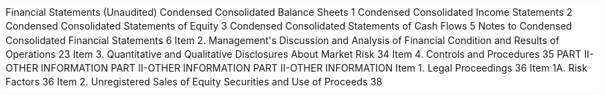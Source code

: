 <th>Financial Statements  (Unaudited)</th>
<th></th>
</tr>
</thead>
<tbody>
<tr>
<td></td>
<td>Condensed Consolidated Balance Sheets</td>
<td>1</td>
</tr>
<tr>
<td></td>
<td>Condensed Consolidated Income Statements</td>
<td>2</td>
</tr>
<tr>
<td></td>
<td>Condensed Consolidated Statements of Equity</td>
<td>3</td>
</tr>
<tr>
<td></td>
<td>Condensed Consolidated Statements of Cash Flows</td>
<td>5</td>
</tr>
<tr>
<td></td>
<td>Notes to Condensed Consolidated Financial Statements</td>
<td>6</td>
</tr>
<tr>
<td>Item 2.</td>
<td>Management's Discussion and Analysis of Financial Condition and Results of Operations</td>
<td>23</td>
</tr>
<tr>
<td>Item 3.</td>
<td>Quantitative and Qualitative Disclosures About Market Risk</td>
<td>34</td>
</tr>
<tr>
<td>Item 4.</td>
<td>Controls and Procedures</td>
<td>35</td>
</tr>
<tr>
<td>PART II-OTHER INFORMATION</td>
<td>PART II-OTHER INFORMATION</td>
<td>PART II-OTHER INFORMATION</td>
</tr>
<tr>
<td>Item 1.</td>
<td>Legal Proceedings</td>
<td>36</td>
</tr>
<tr>
<td>Item 1A.</td>
<td>Risk Factors</td>
<td>36</td>
</tr>
<tr>
<td>Item 2.</td>
<td>Unregistered Sales of Equity Securities and Use of Proceeds</td>
<td>38</td>